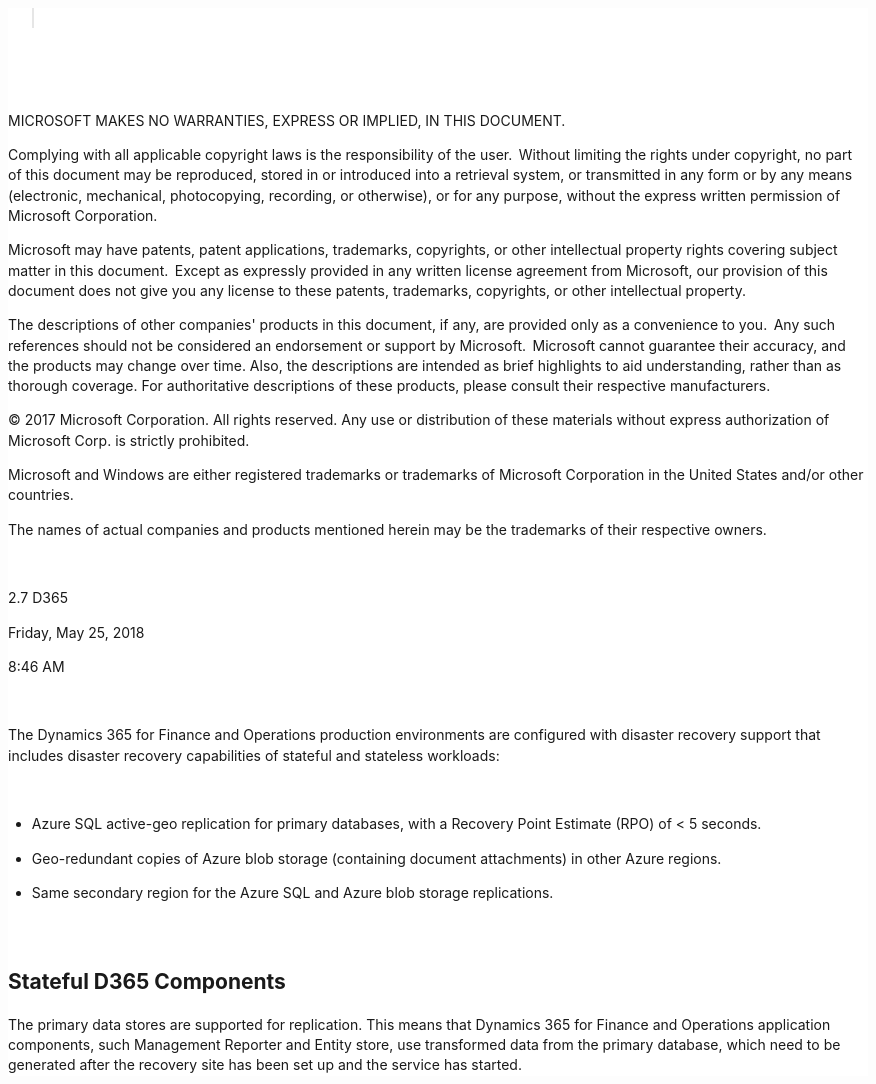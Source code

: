 >  

 

 

MICROSOFT MAKES NO WARRANTIES, EXPRESS OR IMPLIED, IN THIS DOCUMENT.  

Complying with all applicable copyright laws is the responsibility of the user.  Without limiting the rights under copyright, no part of this document may be reproduced, stored in or introduced into a retrieval system, or transmitted in any form or by any means (electronic, mechanical, photocopying, recording, or otherwise), or for any purpose, without the express written permission of Microsoft Corporation.  

Microsoft may have patents, patent applications, trademarks, copyrights, or other intellectual property rights covering subject matter in this document.  Except as expressly provided in any written license agreement from Microsoft, our provision of this document does not give you any license to these patents, trademarks, copyrights, or other intellectual property.  

The descriptions of other companies' products in this document, if any, are provided only as a convenience to you.  Any such references should not be considered an endorsement or support by Microsoft.  Microsoft cannot guarantee their accuracy, and the products may change over time. Also, the descriptions are intended as brief highlights to aid understanding, rather than as thorough coverage. For authoritative descriptions of these products, please consult their respective manufacturers. 

© 2017 Microsoft Corporation. All rights reserved. Any use or distribution of these materials without express authorization of Microsoft Corp. is strictly prohibited. 

Microsoft and Windows are either registered trademarks or trademarks of Microsoft Corporation in the United States and/or other countries. 

The names of actual companies and products mentioned herein may be the trademarks of their respective owners. 

 

2.7 D365

Friday, May 25, 2018

8:46 AM

 

The Dynamics 365 for Finance and Operations production environments are configured with disaster recovery support that includes disaster recovery capabilities of stateful and stateless workloads:

 

-   Azure SQL active-geo replication for primary databases, with a Recovery Point Estimate (RPO) of \< 5 seconds.

-   Geo-redundant copies of Azure blob storage (containing document attachments) in other Azure regions.

-   Same secondary region for the Azure SQL and Azure blob storage replications.

 

Stateful D365 Components
------------------------

The primary data stores are supported for replication. This means that Dynamics 365 for Finance and Operations application components, such Management Reporter and Entity store, use transformed data from the primary database, which need to be generated after the recovery site has been set up and the service has started.
